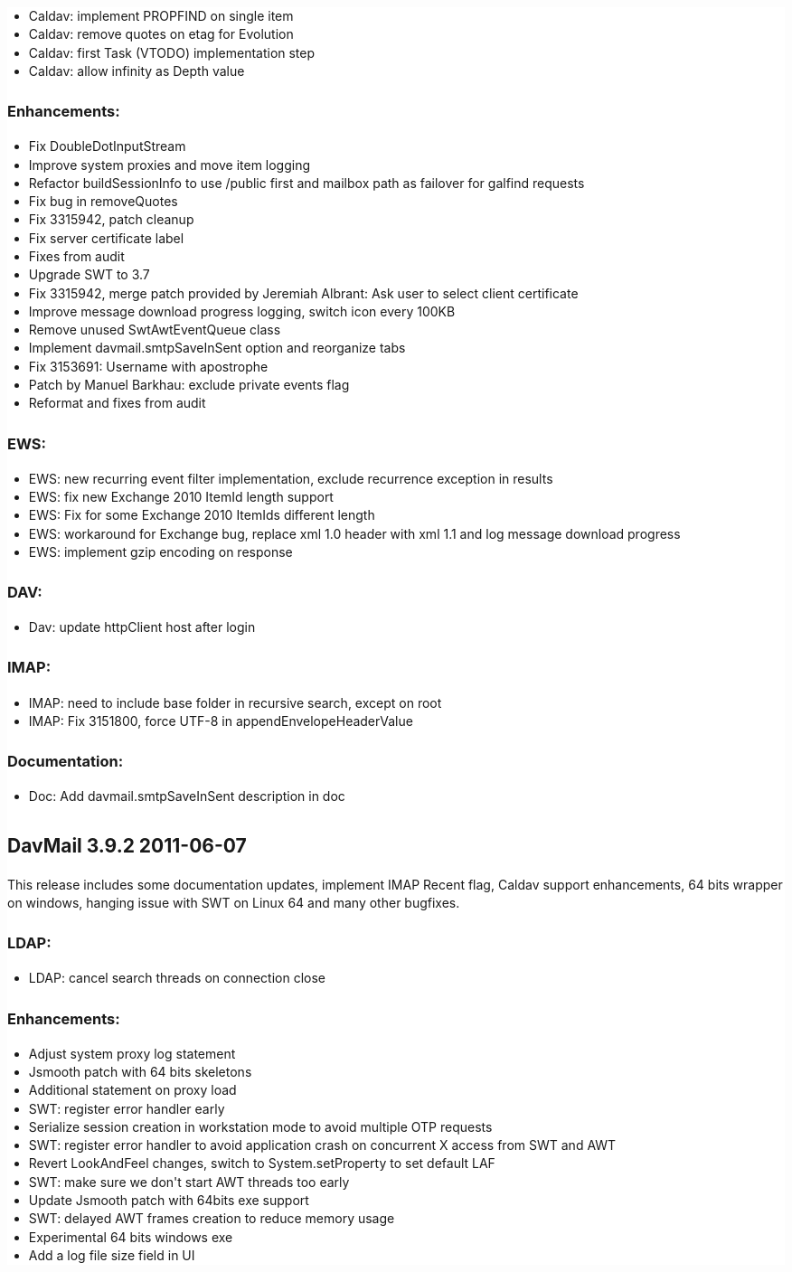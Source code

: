 - Caldav: implement PROPFIND on single item
- Caldav: remove quotes on etag for Evolution
- Caldav: first Task (VTODO) implementation step
- Caldav: allow infinity as Depth value

### Enhancements:
- Fix DoubleDotInputStream
- Improve system proxies and move item logging
- Refactor buildSessionInfo to use /public first and mailbox path as failover for galfind requests
- Fix bug in removeQuotes
- Fix 3315942, patch cleanup
- Fix server certificate label
- Fixes from audit
- Upgrade SWT to 3.7
- Fix 3315942, merge patch provided by Jeremiah Albrant: Ask user to select client certificate
- Improve message download progress logging, switch icon every 100KB
- Remove unused SwtAwtEventQueue class
- Implement davmail.smtpSaveInSent option and reorganize tabs
- Fix 3153691: Username with apostrophe
- Patch by Manuel Barkhau: exclude private events flag
- Reformat and fixes from audit

### EWS:
- EWS: new recurring event filter implementation, exclude recurrence exception in results
- EWS: fix new Exchange 2010 ItemId length support
- EWS: Fix for some Exchange 2010 ItemIds different length
- EWS: workaround for Exchange bug, replace xml 1.0 header with xml 1.1 and log message download progress
- EWS: implement gzip encoding on response

### DAV:
- Dav: update httpClient host after login

### IMAP:
- IMAP: need to include base folder in recursive search, except on root
- IMAP: Fix 3151800, force UTF-8 in appendEnvelopeHeaderValue

### Documentation:
- Doc: Add davmail.smtpSaveInSent description in doc


## DavMail 3.9.2 2011-06-07
This release includes some documentation updates, implement IMAP Recent flag, 
Caldav support enhancements, 64 bits wrapper on windows, hanging issue with SWT 
on Linux 64 and many other bugfixes.

### LDAP:
- LDAP: cancel search threads on connection close

### Enhancements:
- Adjust system proxy log statement
- Jsmooth patch with 64 bits skeletons
- Additional statement on proxy load
- SWT: register error handler early
- Serialize session creation in workstation mode to avoid multiple OTP requests
- SWT: register error handler to avoid application crash on concurrent X access from SWT and AWT
- Revert LookAndFeel changes, switch to System.setProperty to set default LAF
- SWT: make sure we don't start AWT threads too early
- Update Jsmooth patch with 64bits exe support
- SWT: delayed AWT frames creation to reduce memory usage
- Experimental 64 bits windows exe
- Add a log file size field in UI